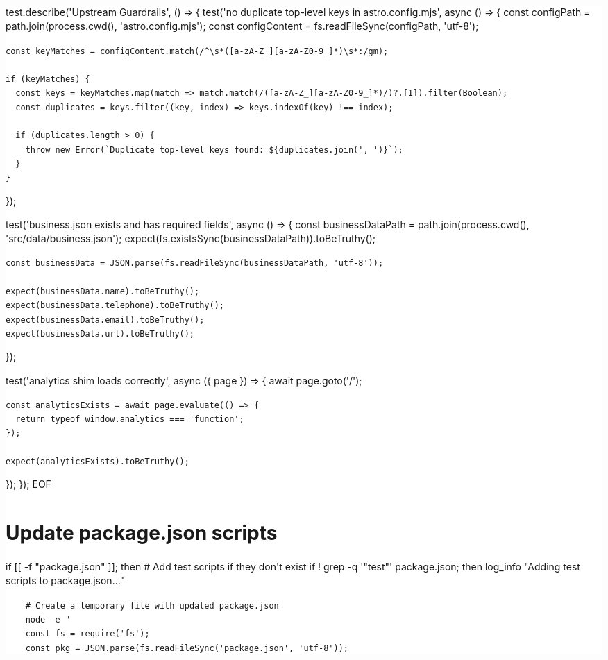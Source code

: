 test.describe('Upstream Guardrails', () => {
  test('no duplicate top-level keys in astro.config.mjs', async () => {
    const configPath = path.join(process.cwd(), 'astro.config.mjs');
    const configContent = fs.readFileSync(configPath, 'utf-8');
    
    const keyMatches = configContent.match(/^\s*([a-zA-Z_][a-zA-Z0-9_]*)\s*:/gm);
    
    if (keyMatches) {
      const keys = keyMatches.map(match => match.match(/([a-zA-Z_][a-zA-Z0-9_]*)/)?.[1]).filter(Boolean);
      const duplicates = keys.filter((key, index) => keys.indexOf(key) !== index);
      
      if (duplicates.length > 0) {
        throw new Error(`Duplicate top-level keys found: ${duplicates.join(', ')}`);
      }
    }
  });

  test('business.json exists and has required fields', async () => {
    const businessDataPath = path.join(process.cwd(), 'src/data/business.json');
    expect(fs.existsSync(businessDataPath)).toBeTruthy();
    
    const businessData = JSON.parse(fs.readFileSync(businessDataPath, 'utf-8'));
    
    expect(businessData.name).toBeTruthy();
    expect(businessData.telephone).toBeTruthy();
    expect(businessData.email).toBeTruthy();
    expect(businessData.url).toBeTruthy();
  });

  test('analytics shim loads correctly', async ({ page }) => {
    await page.goto('/');
    
    const analyticsExists = await page.evaluate(() => {
      return typeof window.analytics === 'function';
    });
    
    expect(analyticsExists).toBeTruthy();
  });
});
EOF

# Update package.json scripts
if [[ -f "package.json" ]]; then
    # Add test scripts if they don't exist
    if ! grep -q '"test"' package.json; then
        log_info "Adding test scripts to package.json..."
        
        # Create a temporary file with updated package.json
        node -e "
        const fs = require('fs');
        const pkg = JSON.parse(fs.readFileSync('package.json', 'utf-8'));
        